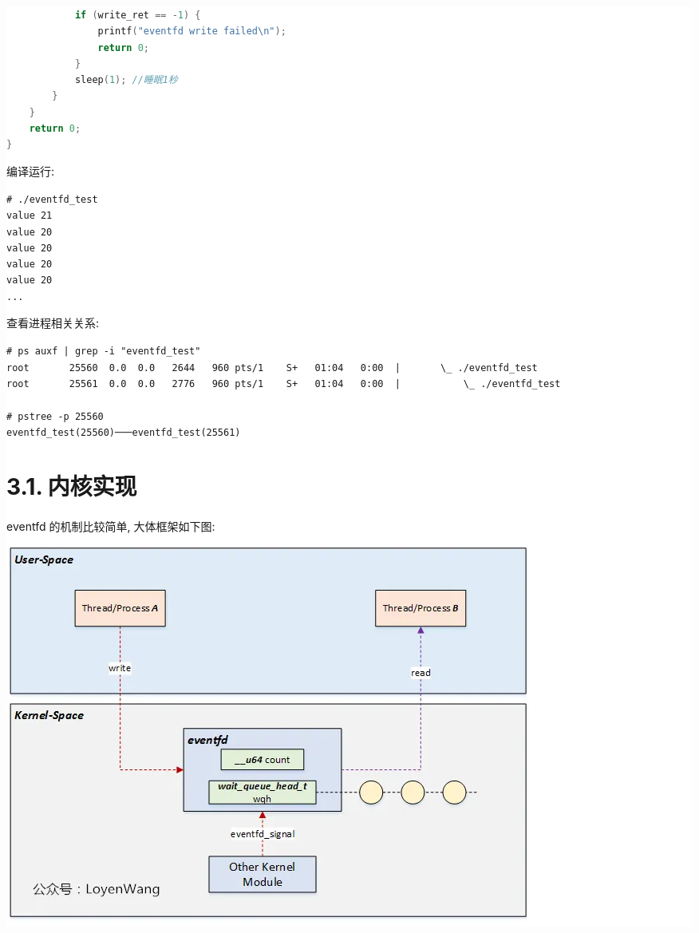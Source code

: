 ```cpp
            if (write_ret == -1) {
                printf("eventfd write failed\n");
                return 0;
            }
            sleep(1); //睡眠1秒
        }
    }
    return 0;
}
```

编译运行:

```
# ./eventfd_test
value 21
value 20
value 20
value 20
value 20
...
```

查看进程相关关系:

```
# ps auxf | grep -i "eventfd_test"
root       25560  0.0  0.0   2644   960 pts/1    S+   01:04   0:00  |       \_ ./eventfd_test
root       25561  0.0  0.0   2776   960 pts/1    S+   01:04   0:00  |           \_ ./eventfd_test

# pstree -p 25560
eventfd_test(25560)───eventfd_test(25561)
```

# 3.1. 内核实现

eventfd 的机制比较简单, 大体框架如下图: 

![2024-06-02-21-12-06.png](./images/2024-06-02-21-12-06.png)
